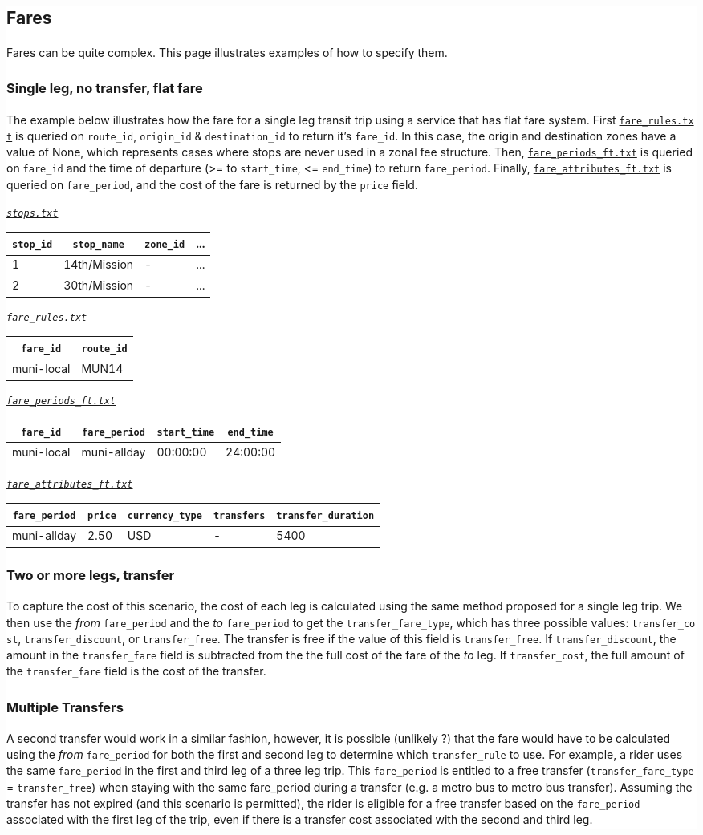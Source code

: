 ## Fares
Fares can be quite complex.  This page illustrates examples of how to specify them.

### Single leg, no transfer, flat fare

The example below illustrates how the fare for a single leg transit trip using a service 
that has flat fare system. First [`fare_rules.txt`](/files/fare_rules.md) is queried on `route_id`, `origin_id` & 
`destination_id` to return it’s `fare_id`.  In this case, the origin and destination zones have a value of None, 
which represents cases where stops are never used in a zonal fee 
structure. Then, [`fare_periods_ft.txt`](/files/fare_periods_ft.md) is queried on `fare_id` and the time of departure (>= to 
`start_time`, <= `end_time`) to return `fare_period`. Finally, [`fare_attributes_ft.txt`](/files/fare_attributes_ft.md) is queried 
on `fare_period`, and the cost of the fare is returned by the `price` field. 

*[`stops.txt`](/files/stops.md)*

`stop_id` 	| `stop_name` 	| `zone_id`	| ...										
--------- 	| -----	 		| -----	   	| -----	
1 			| 14th/Mission 	| - 		| ...
2 			| 30th/Mission 	| - 		| ...

*[`fare_rules.txt`](/files/fare_rules.md)*

`fare_id` 		| `route_id`
--------- 		| -----
muni-local	| MUN14

*[`fare_periods_ft.txt`](/files/fare_periods_ft.md)*

`fare_id` 		| `fare_period` 	| `start_time`	| `end_time`											
--------- 		| -----	 		| -----	  		| ---- 		
muni-local		| muni-allday 	| 00:00:00 		| 24:00:00 	

*[`fare_attributes_ft.txt`](/files/fare_attributes_ft.md)*

`fare_period`	| `price` 	| `currency_type`	| `transfers`	| `transfer_duration`											
--------- 		| -----	 	| -----	 			| -----			| -----  		
muni-allday		| 2.50 		| USD 				| -				| 5400

### Two or more legs, transfer

To capture the cost of this scenario, the cost of each leg is calculated using the same 
method proposed for a single leg trip. We then use the *from* `fare_period` and the *to* 
`fare_period` to get the `transfer_fare_type`, which has three possible values: `transfer_cost`, `transfer_discount`, or `transfer_free`. The transfer is free if the value of this field is `transfer_free`. If `transfer_discount`, the amount in the `transfer_fare` field is subtracted from the the full cost of the fare of the *to* leg. If `transfer_cost`, the full amount of the `transfer_fare` field is the cost of the transfer.

### Multiple Transfers
A second transfer would work in a similar fashion, however, it is possible (unlikely ?) that the fare would have to be calculated using the *from* `fare_period` for both the first and second leg to determine which `transfer_rule` to use. For example, a rider uses the same `fare_period` in the first and third leg of a three leg trip. This `fare_period` is entitled to a free transfer (`transfer_fare_type` = `transfer_free`) when staying with the same fare_period during a transfer (e.g. a metro bus to metro bus transfer). Assuming the transfer has not expired (and this scenario is permitted), the rider is eligible for a free transfer based on the `fare_period` associated with the first leg of the trip, even if there is a transfer cost associated with the second and third leg.  
